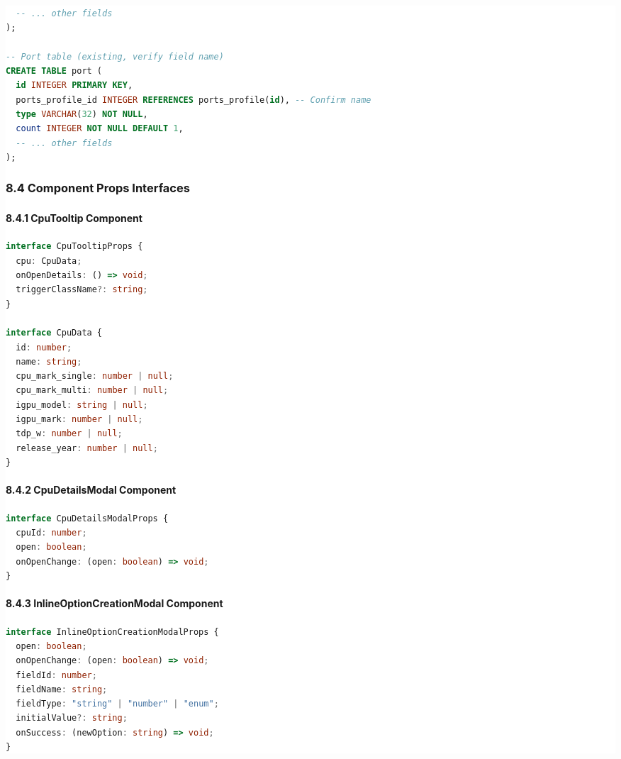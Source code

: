 ```sql
  -- ... other fields
);

-- Port table (existing, verify field name)
CREATE TABLE port (
  id INTEGER PRIMARY KEY,
  ports_profile_id INTEGER REFERENCES ports_profile(id), -- Confirm name
  type VARCHAR(32) NOT NULL,
  count INTEGER NOT NULL DEFAULT 1,
  -- ... other fields
);
```

### 8.4 Component Props Interfaces

#### 8.4.1 CpuTooltip Component
```typescript
interface CpuTooltipProps {
  cpu: CpuData;
  onOpenDetails: () => void;
  triggerClassName?: string;
}

interface CpuData {
  id: number;
  name: string;
  cpu_mark_single: number | null;
  cpu_mark_multi: number | null;
  igpu_model: string | null;
  igpu_mark: number | null;
  tdp_w: number | null;
  release_year: number | null;
}
```

#### 8.4.2 CpuDetailsModal Component
```typescript
interface CpuDetailsModalProps {
  cpuId: number;
  open: boolean;
  onOpenChange: (open: boolean) => void;
}
```

#### 8.4.3 InlineOptionCreationModal Component
```typescript
interface InlineOptionCreationModalProps {
  open: boolean;
  onOpenChange: (open: boolean) => void;
  fieldId: number;
  fieldName: string;
  fieldType: "string" | "number" | "enum";
  initialValue?: string;
  onSuccess: (newOption: string) => void;
}
```

